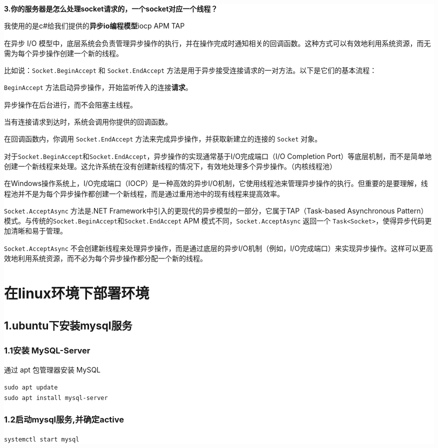 

**3.你的服务器是怎么处理socket请求的，一个socket对应一个线程？**

我使用的是c#给我们提供的**异步io编程模型**iocp   APM  TAP

在异步 I/O 模型中，底层系统会负责管理异步操作的执行，并在操作完成时通知相关的回调函数。这种方式可以有效地利用系统资源，而无需为每个异步操作创建一个新的线程。

比如说：`Socket.BeginAccept` 和 `Socket.EndAccept` 方法是用于异步接受连接请求的一对方法。以下是它们的基本流程：

`BeginAccept` 方法启动异步操作，开始监听传入的连接**请求**。

异步操作在后台进行，而不会阻塞主线程。

当有连接请求到达时，系统会调用你提供的回调函数。

在回调函数内，你调用 `Socket.EndAccept` 方法来完成异步操作，并获取新建立的连接的 `Socket` 对象。

对于`Socket.BeginAccept`和`Socket.EndAccept`，异步操作的实现通常基于I/O完成端口（I/O Completion Port）等底层机制，而不是简单地创建一个新线程来处理。这允许系统在没有创建新线程的情况下，有效地处理多个异步操作。（内核线程池）

在Windows操作系统上，I/O完成端口（IOCP）是一种高效的异步I/O机制，它使用线程池来管理异步操作的执行。但重要的是要理解，线程池并不是为每个异步操作都创建一个新线程，而是通过重用池中的现有线程来提高效率。



`Socket.AcceptAsync` 方法是.NET Framework中引入的更现代的异步模型的一部分，它属于TAP（Task-based Asynchronous Pattern）模式。与传统的`Socket.BeginAccept`和`Socket.EndAccept` APM 模式不同，`Socket.AcceptAsync` 返回一个 `Task<Socket>`，使得异步代码更加清晰和易于管理。

`Socket.AcceptAsync` 不会创建新线程来处理异步操作，而是通过底层的异步I/O机制（例如，I/O完成端口）来实现异步操作。这样可以更高效地利用系统资源，而不必为每个异步操作都分配一个新的线程。







# 在linux环境下部署环境



## 1.ubuntu下安装mysql服务



### **1.1安装 MySQL-Server**

通过 apt 包管理器安装 MySQL

```
sudo apt update
sudo apt install mysql-server
```



### **1.2启动mysql服务,并确定active**

```
systemctl start mysql
```
